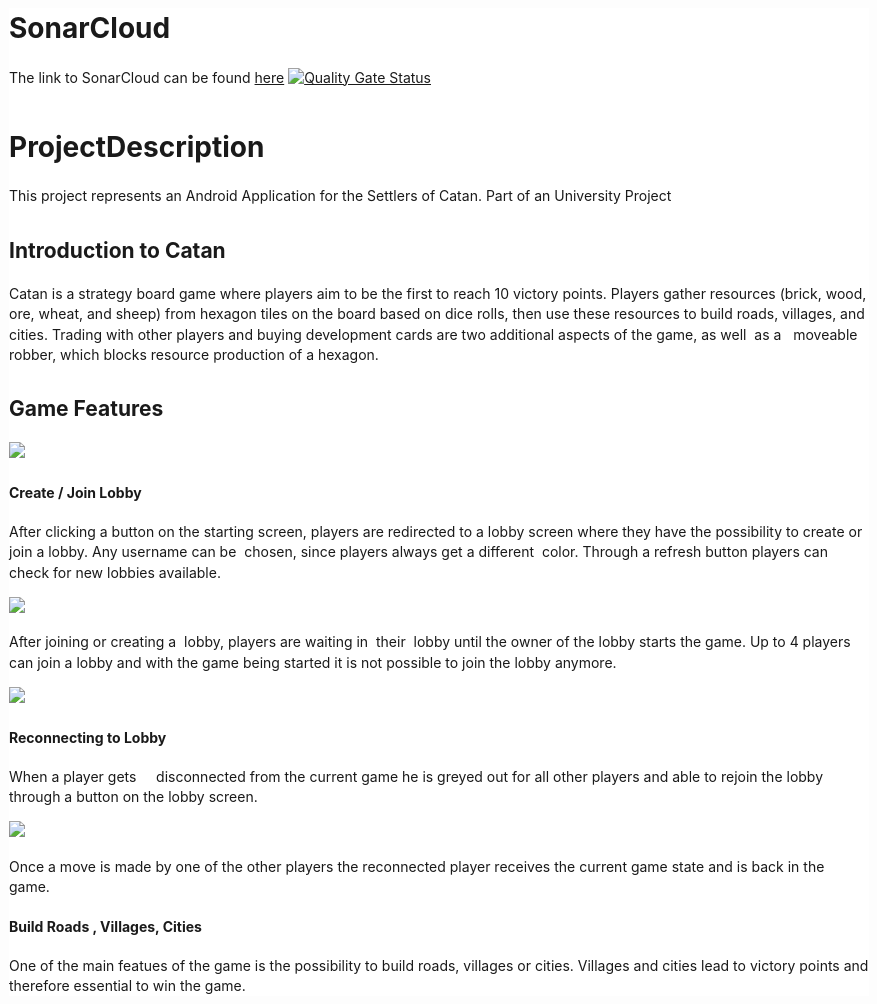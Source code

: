 # SonarCloud
The link to SonarCloud can be found [here](https://sonarcloud.io/project/overview?id=SE-II-group2_catan-android)
[![Quality Gate Status](https://sonarcloud.io/api/project_badges/measure?project=SE-II-group2_catan-android&metric=alert_status)](https://sonarcloud.io/summary/new_code?id=SE-II-group2_catan-android)

# ProjectDescription
This project represents an Android Application for the Settlers of Catan. Part of an University Project

Introduction to Catan
---------------------

Catan is a strategy board game where players aim to be the first to reach 10 victory points. Players gather resources (brick, wood, ore, wheat, and sheep) from hexagon tiles on the board based on dice rolls, then use these resources to build roads, villages, and cities. Trading with other players and buying development cards are two additional aspects of the game, as well  as a   moveable robber, which blocks resource production of a hexagon.

Game Features
-------------

![](https://img.itch.zone/aW1nLzE2Njc3Mzc2LmdpZg==/original/b%2B3RJn.gif)

#### Create / Join Lobby

After clicking a button on the starting screen, players are redirected to a lobby screen where they have the possibility to create or join a lobby. Any username can be  chosen, since players always get a different  color. Through a refresh button players can  check for new lobbies available.

![](https://img.itch.zone/aW1nLzE2Njc3NDA2LnBuZw==/original/eiiXPw.png)

After joining or creating a  lobby, players are waiting in  their  lobby until the owner of the lobby starts the game. Up to 4 players can join a lobby and with the game being started it is not possible to join the lobby anymore.

![](https://img.itch.zone/aW1nLzE2Njc3NDEyLnBuZw==/original/dDbg%2Bf.png)

#### Reconnecting to Lobby

When a player gets     disconnected from the current game he is greyed out for all other players and able to rejoin the lobby through a button on the lobby screen.

![](https://img.itch.zone/aW1nLzE2Njc4MDY1LnBuZw==/original/voec6F.png)

Once a move is made by one of the other players the reconnected player receives the current game state and is back in the game.

#### Build Roads , Villages, Cities

One of the main featues of the game is the possibility to build roads, villages or cities. Villages and cities lead to victory points and therefore essential to win the game.
